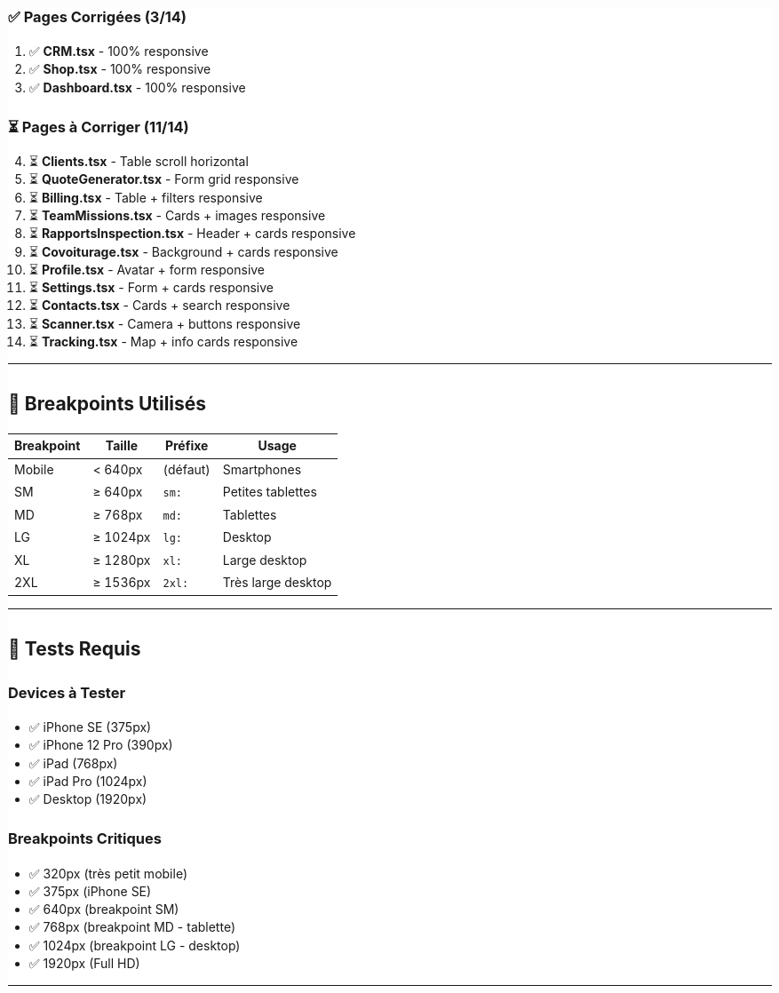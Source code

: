 ### ✅ Pages Corrigées (3/14)
1. ✅ **CRM.tsx** - 100% responsive
2. ✅ **Shop.tsx** - 100% responsive
3. ✅ **Dashboard.tsx** - 100% responsive

### ⏳ Pages à Corriger (11/14)
4. ⏳ **Clients.tsx** - Table scroll horizontal
5. ⏳ **QuoteGenerator.tsx** - Form grid responsive
6. ⏳ **Billing.tsx** - Table + filters responsive
7. ⏳ **TeamMissions.tsx** - Cards + images responsive
8. ⏳ **RapportsInspection.tsx** - Header + cards responsive
9. ⏳ **Covoiturage.tsx** - Background + cards responsive
10. ⏳ **Profile.tsx** - Avatar + form responsive
11. ⏳ **Settings.tsx** - Form + cards responsive
12. ⏳ **Contacts.tsx** - Cards + search responsive
13. ⏳ **Scanner.tsx** - Camera + buttons responsive
14. ⏳ **Tracking.tsx** - Map + info cards responsive

---

## 🎯 Breakpoints Utilisés

| Breakpoint | Taille | Préfixe | Usage |
|------------|--------|---------|-------|
| Mobile     | < 640px | (défaut) | Smartphones |
| SM         | ≥ 640px | `sm:` | Petites tablettes |
| MD         | ≥ 768px | `md:` | Tablettes |
| LG         | ≥ 1024px | `lg:` | Desktop |
| XL         | ≥ 1280px | `xl:` | Large desktop |
| 2XL        | ≥ 1536px | `2xl:` | Très large desktop |

---

## 📱 Tests Requis

### Devices à Tester
- ✅ iPhone SE (375px)
- ✅ iPhone 12 Pro (390px)
- ✅ iPad (768px)
- ✅ iPad Pro (1024px)
- ✅ Desktop (1920px)

### Breakpoints Critiques
- ✅ 320px (très petit mobile)
- ✅ 375px (iPhone SE)
- ✅ 640px (breakpoint SM)
- ✅ 768px (breakpoint MD - tablette)
- ✅ 1024px (breakpoint LG - desktop)
- ✅ 1920px (Full HD)

---
